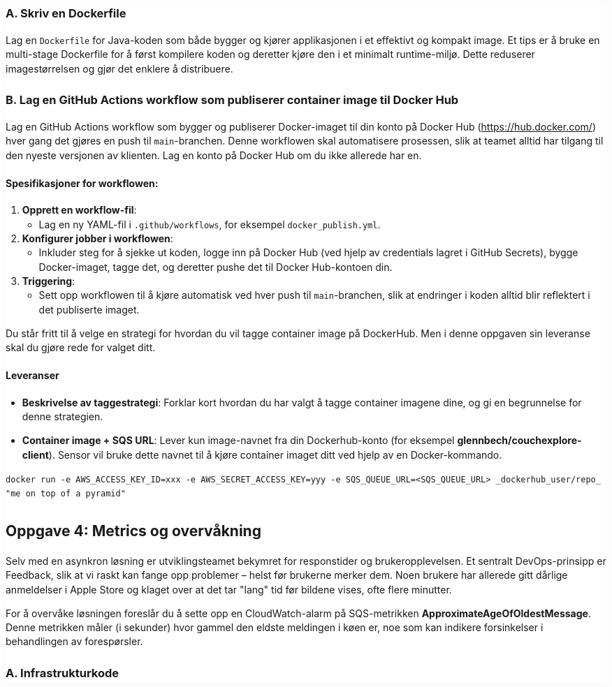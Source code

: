 ### A. Skriv en Dockerfile

Lag en `Dockerfile` for Java-koden som både bygger og kjører applikasjonen i et effektivt og kompakt image. Et tips er å bruke en multi-stage Dockerfile for å først kompilere koden og deretter kjøre den i et minimalt runtime-miljø. Dette reduserer imagestørrelsen og gjør det enklere å distribuere.

### B. Lag en GitHub Actions workflow som publiserer container image til Docker Hub

Lag en GitHub Actions workflow som bygger og publiserer Docker-imaget til din konto på Docker Hub (https://hub.docker.com/) hver gang det gjøres en push til `main`-branchen. Denne workflowen skal automatisere prosessen, slik at teamet alltid har tilgang til den nyeste versjonen av klienten.
Lag en konto på Docker Hub om du ikke allerede har en.

#### Spesifikasjoner for workflowen:
1. **Opprett en workflow-fil**:
   - Lag en ny YAML-fil i `.github/workflows`, for eksempel `docker_publish.yml`.
2. **Konfigurer jobber i workflowen**:
   - Inkluder steg for å sjekke ut koden, logge inn på Docker Hub (ved hjelp av credentials lagret i GitHub Secrets), bygge Docker-imaget, tagge det, og deretter pushe det til Docker Hub-kontoen din.
3. **Triggering**:
   - Sett opp workflowen til å kjøre automatisk ved hver push til `main`-branchen, slik at endringer i koden alltid blir reflektert i det publiserte imaget.

Du står fritt til å velge en strategi for hvordan du vil tagge container image på DockerHub. Men i denne oppgaven sin leveranse 
skal du gjøre rede for valget ditt. 

#### Leveranser

- **Beskrivelse av taggestrategi**: Forklar kort hvordan du har valgt å tagge container imagene dine, og gi en begrunnelse for denne strategien.

- **Container image + SQS URL**: Lever kun image-navnet fra din Dockerhub-konto (for eksempel **glennbech/couchexplore-client**). Sensor vil bruke dette navnet til å kjøre container imaget ditt ved hjelp av en Docker-kommando.
```
docker run -e AWS_ACCESS_KEY_ID=xxx -e AWS_SECRET_ACCESS_KEY=yyy -e SQS_QUEUE_URL=<SQS_QUEUE_URL> _dockerhub_user/repo_ "me on top of a pyramid"
```

## Oppgave 4: Metrics og overvåkning

Selv med en asynkron løsning er utviklingsteamet bekymret for responstider og brukeropplevelsen. Et sentralt DevOps-prinsipp er Feedback, slik at vi raskt kan fange opp problemer – helst før brukerne merker dem. Noen brukere har allerede gitt dårlige anmeldelser i Apple Store og klaget over at det tar "lang" tid før bildene vises, ofte flere minutter.

For å overvåke løsningen foreslår du å sette opp en CloudWatch-alarm på SQS-metrikken **ApproximateAgeOfOldestMessage**. Denne metrikken måler (i sekunder) hvor gammel den eldste meldingen i køen er, noe som kan indikere forsinkelser i behandlingen av forespørsler.

### A. Infrastrukturkode
